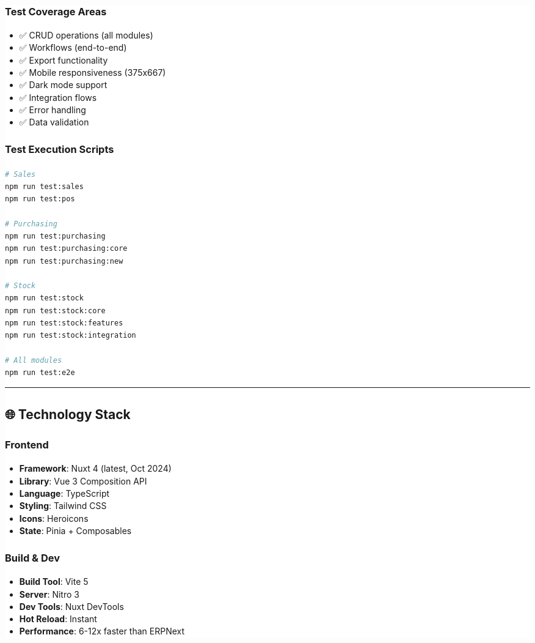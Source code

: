 ### **Test Coverage Areas**
- ✅ CRUD operations (all modules)
- ✅ Workflows (end-to-end)
- ✅ Export functionality
- ✅ Mobile responsiveness (375x667)
- ✅ Dark mode support
- ✅ Integration flows
- ✅ Error handling
- ✅ Data validation

### **Test Execution Scripts**
```bash
# Sales
npm run test:sales
npm run test:pos

# Purchasing
npm run test:purchasing
npm run test:purchasing:core
npm run test:purchasing:new

# Stock
npm run test:stock
npm run test:stock:core
npm run test:stock:features
npm run test:stock:integration

# All modules
npm run test:e2e
```

---

## 🌐 Technology Stack

### **Frontend**
- **Framework**: Nuxt 4 (latest, Oct 2024)
- **Library**: Vue 3 Composition API
- **Language**: TypeScript
- **Styling**: Tailwind CSS
- **Icons**: Heroicons
- **State**: Pinia + Composables

### **Build & Dev**
- **Build Tool**: Vite 5
- **Server**: Nitro 3
- **Dev Tools**: Nuxt DevTools
- **Hot Reload**: Instant
- **Performance**: 6-12x faster than ERPNext
